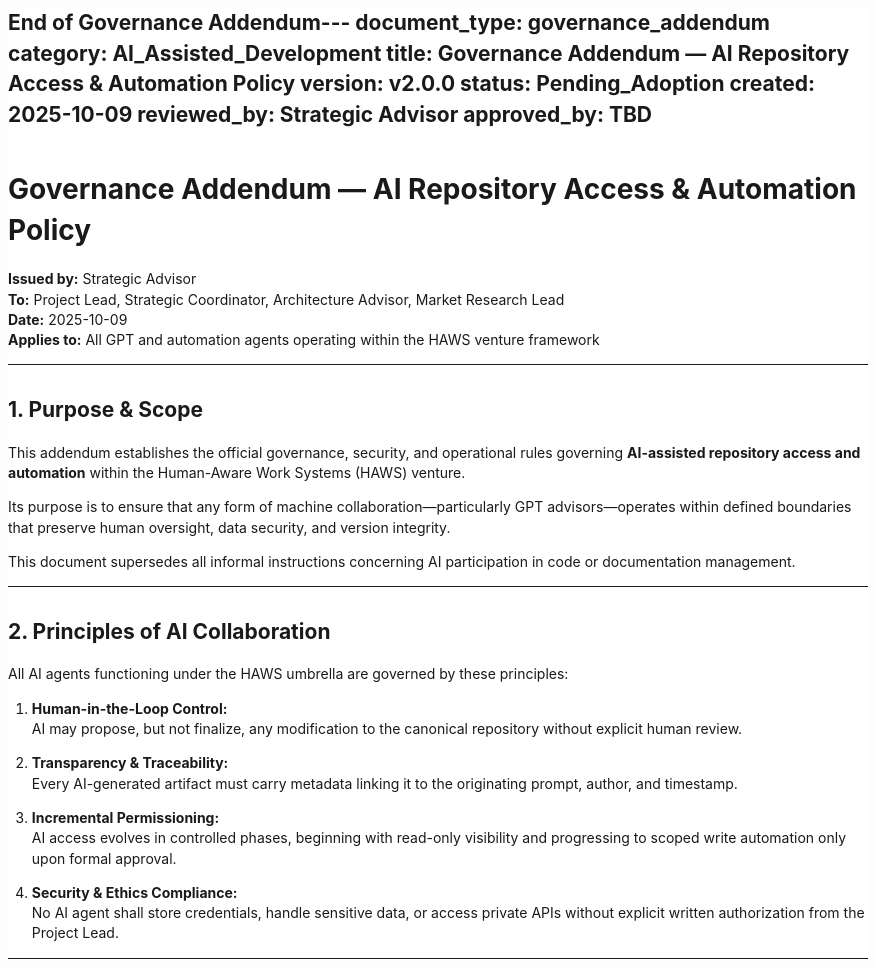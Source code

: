**End of Governance Addendum**---
document_type: governance_addendum
category: AI_Assisted_Development
title: Governance Addendum — AI Repository Access & Automation Policy
version: v2.0.0
status: Pending_Adoption
created: 2025-10-09
reviewed_by: Strategic Advisor
approved_by: TBD
---

# Governance Addendum — AI Repository Access & Automation Policy

**Issued by:** Strategic Advisor  
**To:** Project Lead, Strategic Coordinator, Architecture Advisor, Market Research Lead  
**Date:** 2025-10-09  
**Applies to:** All GPT and automation agents operating within the HAWS venture framework  

---

## 1. Purpose & Scope

This addendum establishes the official governance, security, and operational rules governing **AI-assisted repository access and automation** within the Human-Aware Work Systems (HAWS) venture.

Its purpose is to ensure that any form of machine collaboration—particularly GPT advisors—operates within defined boundaries that preserve human oversight, data security, and version integrity.

This document supersedes all informal instructions concerning AI participation in code or documentation management.

---

## 2. Principles of AI Collaboration

All AI agents functioning under the HAWS umbrella are governed by these principles:

1. **Human-in-the-Loop Control:**  
   AI may propose, but not finalize, any modification to the canonical repository without explicit human review.

2. **Transparency & Traceability:**  
   Every AI-generated artifact must carry metadata linking it to the originating prompt, author, and timestamp.

3. **Incremental Permissioning:**  
   AI access evolves in controlled phases, beginning with read-only visibility and progressing to scoped write automation only upon formal approval.

4. **Security & Ethics Compliance:**  
   No AI agent shall store credentials, handle sensitive data, or access private APIs without explicit written authorization from the Project Lead.

---
